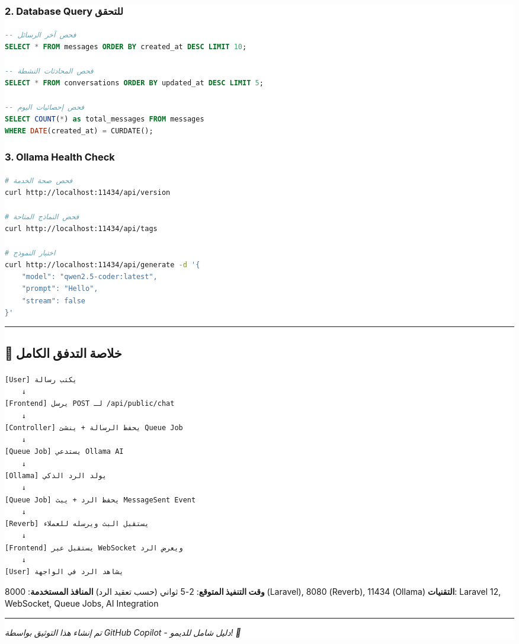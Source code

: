 ### 2. Database Query للتحقق
```sql
-- فحص آخر الرسائل
SELECT * FROM messages ORDER BY created_at DESC LIMIT 10;

-- فحص المحادثات النشطة  
SELECT * FROM conversations ORDER BY updated_at DESC LIMIT 5;

-- فحص إحصائيات اليوم
SELECT COUNT(*) as total_messages FROM messages 
WHERE DATE(created_at) = CURDATE();
```

### 3. Ollama Health Check
```bash
# فحص صحة الخدمة
curl http://localhost:11434/api/version

# فحص النماذج المتاحة
curl http://localhost:11434/api/tags

# اختبار النموذج
curl http://localhost:11434/api/generate -d '{
    "model": "qwen2.5-coder:latest",
    "prompt": "Hello",
    "stream": false
}'
```

---

## 🎯 خلاصة التدفق الكامل

```
[User] يكتب رسالة
    ↓
[Frontend] يرسل POST لـ /api/public/chat  
    ↓
[Controller] يحفظ الرسالة + ينشئ Queue Job
    ↓
[Queue Job] يستدعي Ollama AI
    ↓
[Ollama] يولد الرد الذكي
    ↓
[Queue Job] يحفظ الرد + يبث MessageSent Event
    ↓
[Reverb] يستقبل البث ويرسله للعملاء
    ↓
[Frontend] يستقبل عبر WebSocket ويعرض الرد
    ↓
[User] يشاهد الرد في الواجهة
```

**وقت التنفيذ المتوقع**: 2-5 ثواني (حسب تعقيد الرد)
**المنافذ المستخدمة**: 8000 (Laravel), 8080 (Reverb), 11434 (Ollama)
**التقنيات**: Laravel 12, WebSocket, Queue Jobs, AI Integration

---

*تم إنشاء هذا التوثيق بواسطة GitHub Copilot - دليل شامل للديمو! 🚀*
